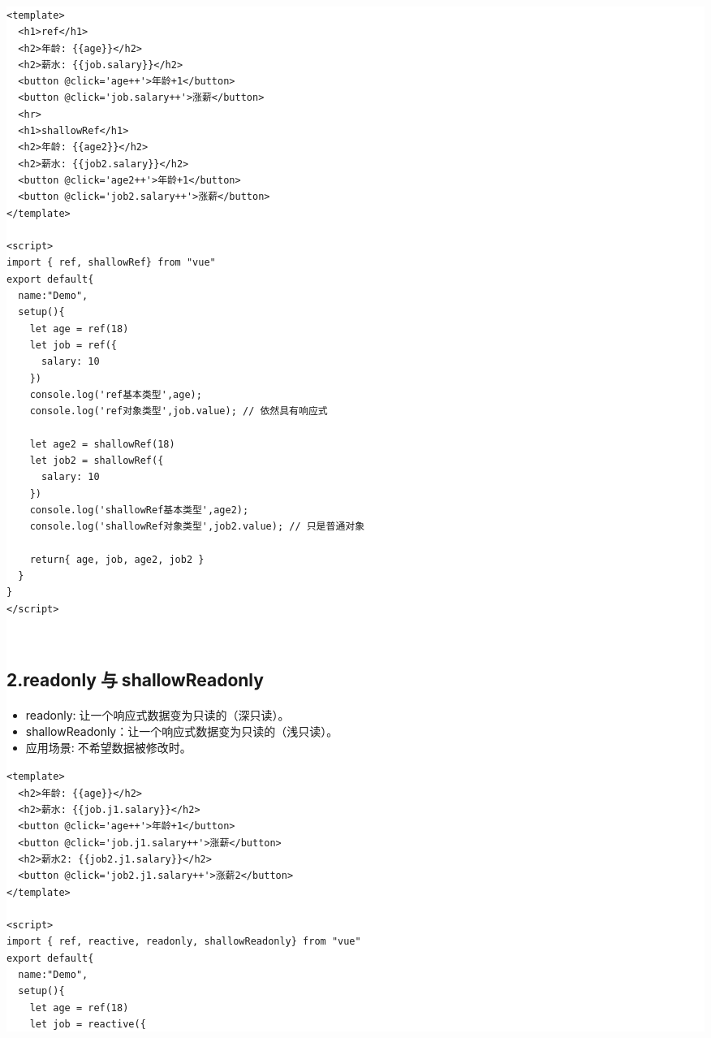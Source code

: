 ```vue
<template>
  <h1>ref</h1>
  <h2>年龄: {{age}}</h2>
  <h2>薪水: {{job.salary}}</h2>
  <button @click='age++'>年龄+1</button>
  <button @click='job.salary++'>涨薪</button>
  <hr>
  <h1>shallowRef</h1>
  <h2>年龄: {{age2}}</h2>
  <h2>薪水: {{job2.salary}}</h2>
  <button @click='age2++'>年龄+1</button>
  <button @click='job2.salary++'>涨薪</button>
</template>

<script>
import { ref, shallowRef} from "vue"
export default{
  name:"Demo",
  setup(){
    let age = ref(18)
    let job = ref({
      salary: 10
    })
    console.log('ref基本类型',age);
    console.log('ref对象类型',job.value); // 依然具有响应式

    let age2 = shallowRef(18)
    let job2 = shallowRef({
      salary: 10
    })
    console.log('shallowRef基本类型',age2);
    console.log('shallowRef对象类型',job2.value); // 只是普通对象

    return{ age, job, age2, job2 }
  }
}
</script>
```
<img :src="$withBase('/vue3/14.png')">

## 2.readonly 与 shallowReadonly

- readonly: 让一个响应式数据变为只读的（深只读）。
- shallowReadonly：让一个响应式数据变为只读的（浅只读）。
- 应用场景: 不希望数据被修改时。

```vue
<template>
  <h2>年龄: {{age}}</h2>
  <h2>薪水: {{job.j1.salary}}</h2>
  <button @click='age++'>年龄+1</button>
  <button @click='job.j1.salary++'>涨薪</button>
  <h2>薪水2: {{job2.j1.salary}}</h2>
  <button @click='job2.j1.salary++'>涨薪2</button>
</template>

<script>
import { ref, reactive, readonly, shallowReadonly} from "vue"
export default{
  name:"Demo",
  setup(){
    let age = ref(18)
    let job = reactive({
```